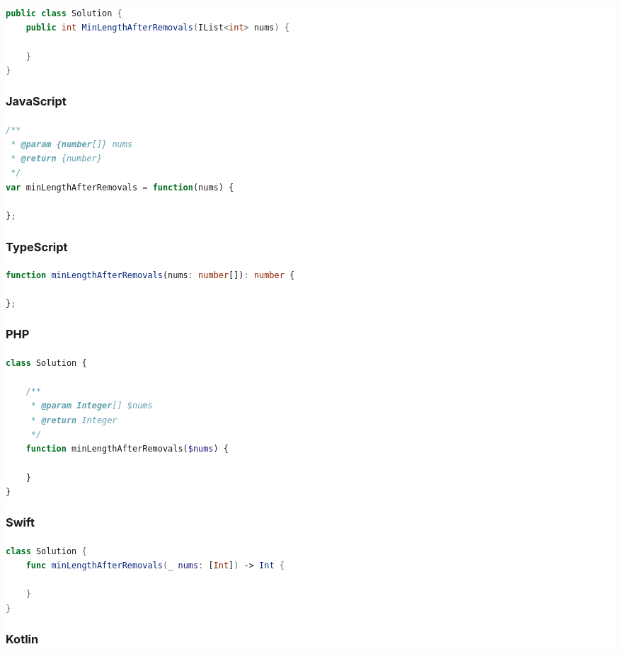 ```csharp
public class Solution {
    public int MinLengthAfterRemovals(IList<int> nums) {
        
    }
}
```

### JavaScript

```javascript
/**
 * @param {number[]} nums
 * @return {number}
 */
var minLengthAfterRemovals = function(nums) {
    
};
```

### TypeScript

```typescript
function minLengthAfterRemovals(nums: number[]): number {
    
};
```

### PHP

```php
class Solution {

    /**
     * @param Integer[] $nums
     * @return Integer
     */
    function minLengthAfterRemovals($nums) {
        
    }
}
```

### Swift

```swift
class Solution {
    func minLengthAfterRemovals(_ nums: [Int]) -> Int {
        
    }
}
```

### Kotlin
